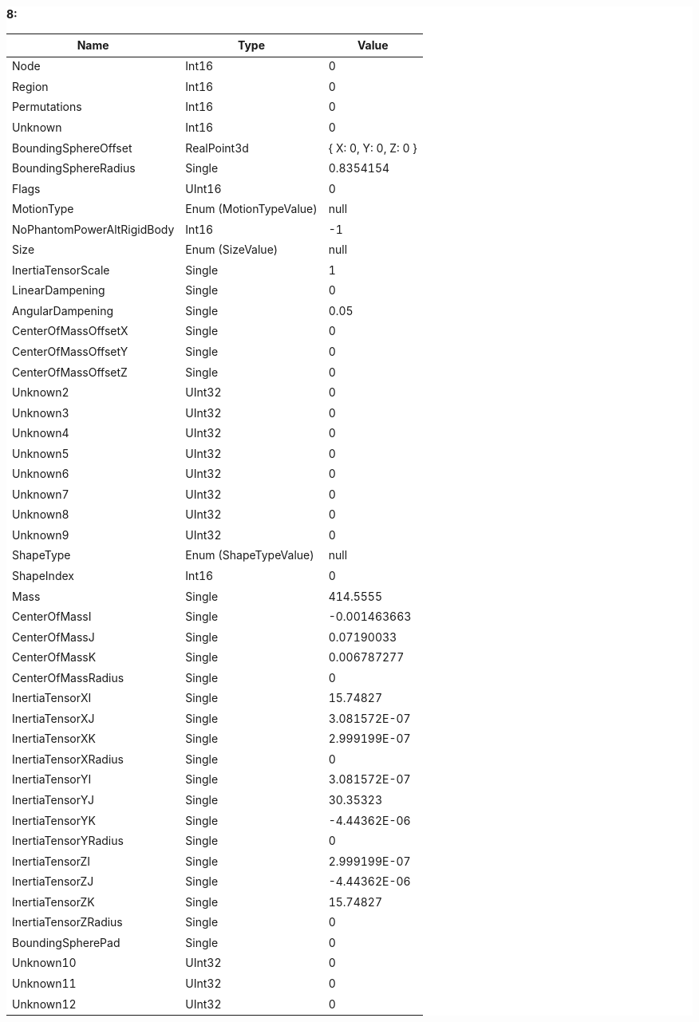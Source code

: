 
**8:**

Name	| Type	| Value
---	|---	|---	|
Node	|Int16	|0
Region	|Int16	|0
Permutations	|Int16	|0
Unknown	|Int16	|0
BoundingSphereOffset	|RealPoint3d	|{ X: 0, Y: 0, Z: 0 }
BoundingSphereRadius	|Single	|0.8354154
Flags	|UInt16	|0
MotionType	|Enum (MotionTypeValue)	|null
NoPhantomPowerAltRigidBody	|Int16	|-1
Size	|Enum (SizeValue)	|null
InertiaTensorScale	|Single	|1
LinearDampening	|Single	|0
AngularDampening	|Single	|0.05
CenterOfMassOffsetX	|Single	|0
CenterOfMassOffsetY	|Single	|0
CenterOfMassOffsetZ	|Single	|0
Unknown2	|UInt32	|0
Unknown3	|UInt32	|0
Unknown4	|UInt32	|0
Unknown5	|UInt32	|0
Unknown6	|UInt32	|0
Unknown7	|UInt32	|0
Unknown8	|UInt32	|0
Unknown9	|UInt32	|0
ShapeType	|Enum (ShapeTypeValue)	|null
ShapeIndex	|Int16	|0
Mass	|Single	|414.5555
CenterOfMassI	|Single	|-0.001463663
CenterOfMassJ	|Single	|0.07190033
CenterOfMassK	|Single	|0.006787277
CenterOfMassRadius	|Single	|0
InertiaTensorXI	|Single	|15.74827
InertiaTensorXJ	|Single	|3.081572E-07
InertiaTensorXK	|Single	|2.999199E-07
InertiaTensorXRadius	|Single	|0
InertiaTensorYI	|Single	|3.081572E-07
InertiaTensorYJ	|Single	|30.35323
InertiaTensorYK	|Single	|-4.44362E-06
InertiaTensorYRadius	|Single	|0
InertiaTensorZI	|Single	|2.999199E-07
InertiaTensorZJ	|Single	|-4.44362E-06
InertiaTensorZK	|Single	|15.74827
InertiaTensorZRadius	|Single	|0
BoundingSpherePad	|Single	|0
Unknown10	|UInt32	|0
Unknown11	|UInt32	|0
Unknown12	|UInt32	|0
